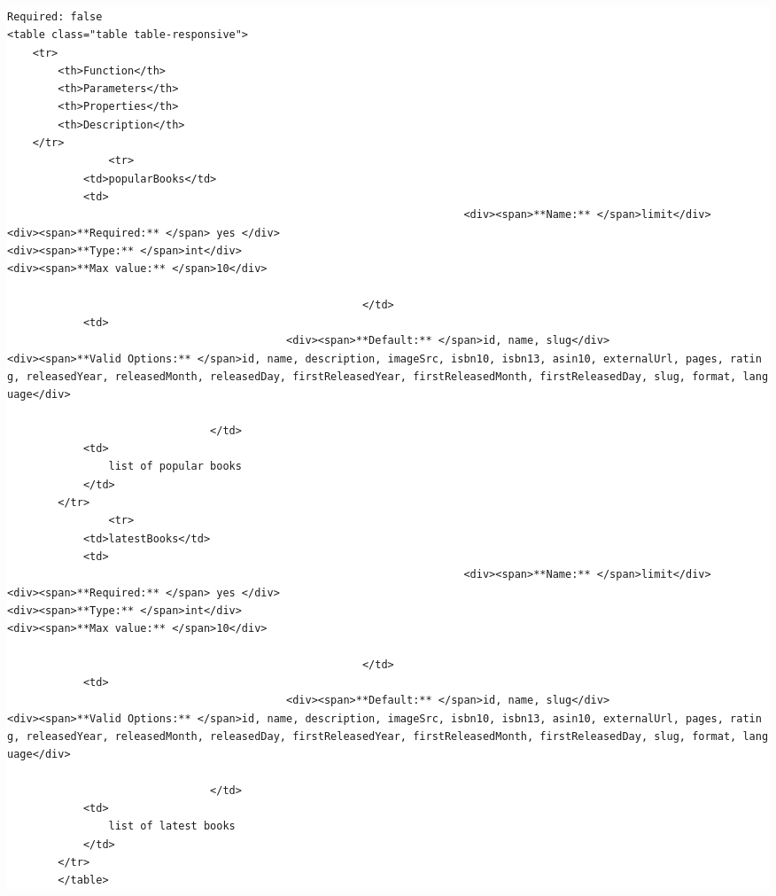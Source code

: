 
    Required: false
    <table class="table table-responsive">
        <tr>
            <th>Function</th>
            <th>Parameters</th>
            <th>Properties</th>
            <th>Description</th>
        </tr>
                    <tr>
                <td>popularBooks</td>
                <td>
                                                                            <div><span>**Name:** </span>limit</div>
    <div><span>**Required:** </span> yes </div>
    <div><span>**Type:** </span>int</div>
    <div><span>**Max value:** </span>10</div>
    
                                                            </td>
                <td>
                                                <div><span>**Default:** </span>id, name, slug</div>
    <div><span>**Valid Options:** </span>id, name, description, imageSrc, isbn10, isbn13, asin10, externalUrl, pages, rating, releasedYear, releasedMonth, releasedDay, firstReleasedYear, firstReleasedMonth, firstReleasedDay, slug, format, language</div>

                                    </td>
                <td>
                    list of popular books
                </td>
            </tr>
                    <tr>
                <td>latestBooks</td>
                <td>
                                                                            <div><span>**Name:** </span>limit</div>
    <div><span>**Required:** </span> yes </div>
    <div><span>**Type:** </span>int</div>
    <div><span>**Max value:** </span>10</div>
    
                                                            </td>
                <td>
                                                <div><span>**Default:** </span>id, name, slug</div>
    <div><span>**Valid Options:** </span>id, name, description, imageSrc, isbn10, isbn13, asin10, externalUrl, pages, rating, releasedYear, releasedMonth, releasedDay, firstReleasedYear, firstReleasedMonth, firstReleasedDay, slug, format, language</div>

                                    </td>
                <td>
                    list of latest books
                </td>
            </tr>
            </table>





